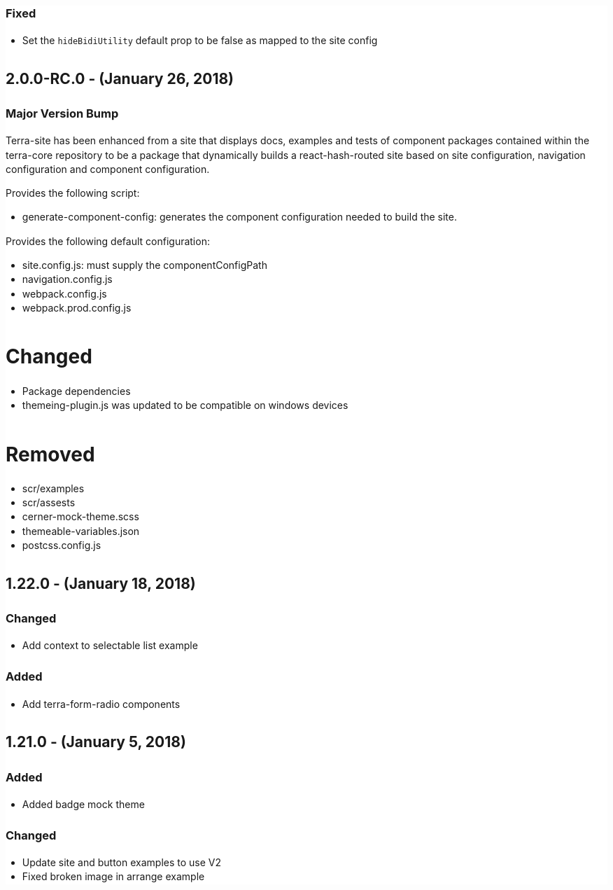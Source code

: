 ### Fixed
- Set the `hideBidiUtility` default prop to be false as mapped to the site config

2.0.0-RC.0 - (January 26, 2018)
----------
### Major Version Bump
Terra-site has been enhanced from a site that displays docs, examples and tests of component packages contained
within the terra-core repository to be a package that dynamically builds a react-hash-routed site based on site
configuration, navigation configuration and component configuration.

Provides the following script:
* generate-component-config: generates the component configuration needed to build the site.

Provides the following default configuration:
* site.config.js: must supply the componentConfigPath
* navigation.config.js
* webpack.config.js
* webpack.prod.config.js

# Changed
* Package dependencies
* themeing-plugin.js was updated to be compatible on windows devices

# Removed
* scr/examples
* scr/assests
* cerner-mock-theme.scss
* themeable-variables.json
* postcss.config.js


1.22.0 - (January 18, 2018)
------------------
### Changed
* Add context to selectable list example

### Added
* Add terra-form-radio components

1.21.0 - (January 5, 2018)
------------------
### Added
* Added badge mock theme

### Changed
* Update site and button examples to use V2
* Fixed broken image in arrange example
